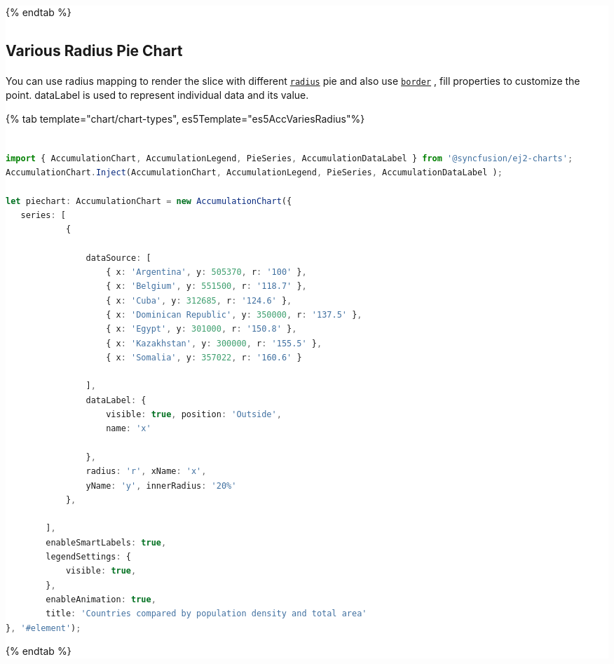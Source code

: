 {% endtab %}

## Various Radius Pie Chart

You can use radius mapping to render the slice with different [`radius`](../api/accumulation-chart/accumulationSeries/#radius) pie and also use [`border`](../api/accumulation-chart/accumulationSeries/#border) , fill properties to customize the point. dataLabel is used to represent individual data and its value.

{% tab template="chart/chart-types", es5Template="es5AccVariesRadius"%}

```typescript

import { AccumulationChart, AccumulationLegend, PieSeries, AccumulationDataLabel } from '@syncfusion/ej2-charts';
AccumulationChart.Inject(AccumulationChart, AccumulationLegend, PieSeries, AccumulationDataLabel );

let piechart: AccumulationChart = new AccumulationChart({
   series: [
            {

                dataSource: [
                    { x: 'Argentina', y: 505370, r: '100' },
                    { x: 'Belgium', y: 551500, r: '118.7' },
                    { x: 'Cuba', y: 312685, r: '124.6' },
                    { x: 'Dominican Republic', y: 350000, r: '137.5' },
                    { x: 'Egypt', y: 301000, r: '150.8' },
                    { x: 'Kazakhstan', y: 300000, r: '155.5' },
                    { x: 'Somalia', y: 357022, r: '160.6' }

                ],
                dataLabel: {
                    visible: true, position: 'Outside',
                    name: 'x'

                },
                radius: 'r', xName: 'x',
                yName: 'y', innerRadius: '20%'
            },

        ],
        enableSmartLabels: true,
        legendSettings: {
            visible: true,
        },
        enableAnimation: true,
        title: 'Countries compared by population density and total area'
}, '#element');

```

{% endtab %}
